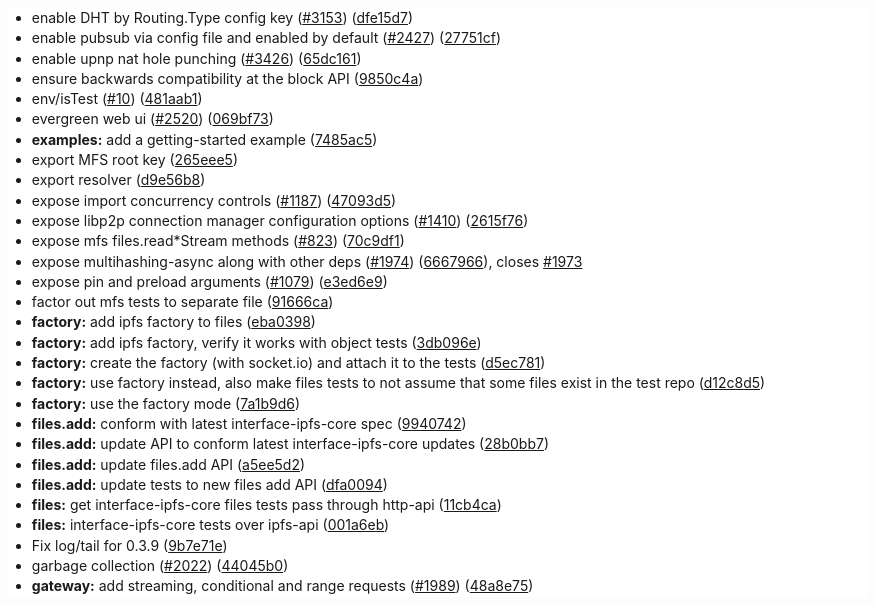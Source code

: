 * enable DHT by Routing.Type config key ([#3153](https://www.github.com/ipfs/js-ipfs/issues/3153)) ([dfe15d7](https://www.github.com/ipfs/js-ipfs/commit/dfe15d7422579afce8860f6321575454826d1844))
* enable pubsub via config file and enabled by default ([#2427](https://www.github.com/ipfs/js-ipfs/issues/2427)) ([27751cf](https://www.github.com/ipfs/js-ipfs/commit/27751cf76498a2369ec723454a8fa6ff38fae782))
* enable upnp nat hole punching ([#3426](https://www.github.com/ipfs/js-ipfs/issues/3426)) ([65dc161](https://www.github.com/ipfs/js-ipfs/commit/65dc161feebe154b4a2d1472940dc9e70fbb817f))
* ensure backwards compatibility at the block API ([9850c4a](https://www.github.com/ipfs/js-ipfs/commit/9850c4a1cdb73b33e8fc704f939e7c1a7c0ef798))
* env/isTest ([#10](https://www.github.com/ipfs/js-ipfs/issues/10)) ([481aab1](https://www.github.com/ipfs/js-ipfs/commit/481aab1fae67da6147a922f02bdcc79782435637))
* evergreen web ui ([#2520](https://www.github.com/ipfs/js-ipfs/issues/2520)) ([069bf73](https://www.github.com/ipfs/js-ipfs/commit/069bf73d40062be6ec20309c53ace32bbb71e603))
* **examples:** add a getting-started example ([7485ac5](https://www.github.com/ipfs/js-ipfs/commit/7485ac5bb7e25c6752c92f0f02ab9ec20dd1f62a))
* export MFS root key ([265eee5](https://www.github.com/ipfs/js-ipfs/commit/265eee542d3f704afa6bb47486c712499fcd7613))
* export resolver ([d9e56b8](https://www.github.com/ipfs/js-ipfs/commit/d9e56b87b120fc5e3b90d3e6677a35afea1c3cf2))
* expose import concurrency controls ([#1187](https://www.github.com/ipfs/js-ipfs/issues/1187)) ([47093d5](https://www.github.com/ipfs/js-ipfs/commit/47093d53724fdad3b1b9f569a8a11877b6a4cf40))
* expose libp2p connection manager configuration options ([#1410](https://www.github.com/ipfs/js-ipfs/issues/1410)) ([2615f76](https://www.github.com/ipfs/js-ipfs/commit/2615f76e3295da2581693d927225c05a381003d7))
* expose mfs files.read*Stream methods ([#823](https://www.github.com/ipfs/js-ipfs/issues/823)) ([70c9df1](https://www.github.com/ipfs/js-ipfs/commit/70c9df13d5d30b526786243fe91596452dc55abe))
* expose multihashing-async along with other deps ([#1974](https://www.github.com/ipfs/js-ipfs/issues/1974)) ([6667966](https://www.github.com/ipfs/js-ipfs/commit/6667966535828cc9c97efa2a06f1435f6b3b4d2b)), closes [#1973](https://www.github.com/ipfs/js-ipfs/issues/1973)
* expose pin and preload arguments ([#1079](https://www.github.com/ipfs/js-ipfs/issues/1079)) ([e3ed6e9](https://www.github.com/ipfs/js-ipfs/commit/e3ed6e92a7fd85e3c3108ebb212fee8b850d84bd))
* factor out mfs tests to separate file ([91666ca](https://www.github.com/ipfs/js-ipfs/commit/91666ca7570748474b751d030dd101f0cd16af9d))
* **factory:** add ipfs factory to files ([eba0398](https://www.github.com/ipfs/js-ipfs/commit/eba0398a8134d466e1a575163ae6481b1cc73b72))
* **factory:** add ipfs factory, verify it works with object tests ([3db096e](https://www.github.com/ipfs/js-ipfs/commit/3db096e1f0efcb74c55f2a962cd502fcde6beb1a))
* **factory:** create the factory (with socket.io) and attach it to the tests ([d5ec781](https://www.github.com/ipfs/js-ipfs/commit/d5ec781ee6e943eae9cdb069de636d47a9ccf97a))
* **factory:** use factory instead, also make files tests to not assume that some files exist in the test repo ([d12c8d5](https://www.github.com/ipfs/js-ipfs/commit/d12c8d51a56d5900bf6371c336a55a3444c7d7fc))
* **factory:** use the factory mode ([7a1b9d6](https://www.github.com/ipfs/js-ipfs/commit/7a1b9d6e5aff2044a778a36e699491607abc448b))
* **files.add:** conform with latest interface-ipfs-core spec ([9940742](https://www.github.com/ipfs/js-ipfs/commit/9940742d4e1873877c72128d2da80ae68a9de4dd))
* **files.add:** update API to conform latest interface-ipfs-core updates ([28b0bb7](https://www.github.com/ipfs/js-ipfs/commit/28b0bb7f63d899a18a2e5a46ae10d353766c2143))
* **files.add:** update files.add API ([a5ee5d2](https://www.github.com/ipfs/js-ipfs/commit/a5ee5d262cf269121616c1a84a22bed971939414))
* **files.add:** update tests to new files add API ([dfa0094](https://www.github.com/ipfs/js-ipfs/commit/dfa0094f04beac3f934de34b94477e4ae8bb75a0))
* **files:** get interface-ipfs-core files tests pass through http-api ([11cb4ca](https://www.github.com/ipfs/js-ipfs/commit/11cb4ca47d1fd818f91a348f0d6713fe1cd401fe))
* **files:** interface-ipfs-core tests over ipfs-api ([001a6eb](https://www.github.com/ipfs/js-ipfs/commit/001a6eb26aae1be495b49be7ca2ec69607518fdb))
* Fix log/tail for 0.3.9 ([9b7e71e](https://www.github.com/ipfs/js-ipfs/commit/9b7e71e417d399ae24019dfb2b2493b82329211c))
* garbage collection ([#2022](https://www.github.com/ipfs/js-ipfs/issues/2022)) ([44045b0](https://www.github.com/ipfs/js-ipfs/commit/44045b02eeb09681d075979fb10f8207c842056d))
* **gateway:** add streaming, conditional and range requests ([#1989](https://www.github.com/ipfs/js-ipfs/issues/1989)) ([48a8e75](https://www.github.com/ipfs/js-ipfs/commit/48a8e75667243e8dd7552532f96d5a86094adc38))